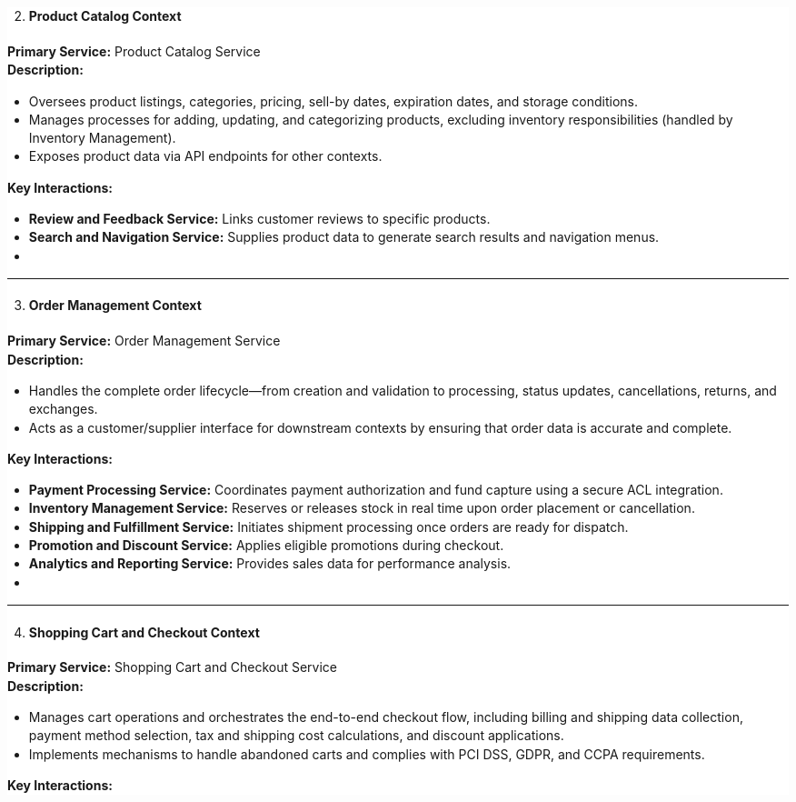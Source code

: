 
2. #### Product Catalog Context

**Primary Service:** Product Catalog Service  
**Description:**

* Oversees product listings, categories, pricing, sell-by dates, expiration dates, and storage conditions.  
* Manages processes for adding, updating, and categorizing products, excluding inventory responsibilities (handled by Inventory Management).  
* Exposes product data via API endpoints for other contexts.

**Key Interactions:**

* **Review and Feedback Service:** Links customer reviews to specific products.  
* **Search and Navigation Service:** Supplies product data to generate search results and navigation menus.  
* 

---

3. #### Order Management Context

**Primary Service:** Order Management Service  
**Description:**

* Handles the complete order lifecycle—from creation and validation to processing, status updates, cancellations, returns, and exchanges.  
* Acts as a customer/supplier interface for downstream contexts by ensuring that order data is accurate and complete.

**Key Interactions:**

* **Payment Processing Service:** Coordinates payment authorization and fund capture using a secure ACL integration.  
* **Inventory Management Service:** Reserves or releases stock in real time upon order placement or cancellation.  
* **Shipping and Fulfillment Service:** Initiates shipment processing once orders are ready for dispatch.  
* **Promotion and Discount Service:** Applies eligible promotions during checkout.  
* **Analytics and Reporting Service:** Provides sales data for performance analysis.  
* 

---

4. #### Shopping Cart and Checkout Context

**Primary Service:** Shopping Cart and Checkout Service  
**Description:**

* Manages cart operations and orchestrates the end-to-end checkout flow, including billing and shipping data collection, payment method selection, tax and shipping cost calculations, and discount applications.  
* Implements mechanisms to handle abandoned carts and complies with PCI DSS, GDPR, and CCPA requirements.

**Key Interactions:**
